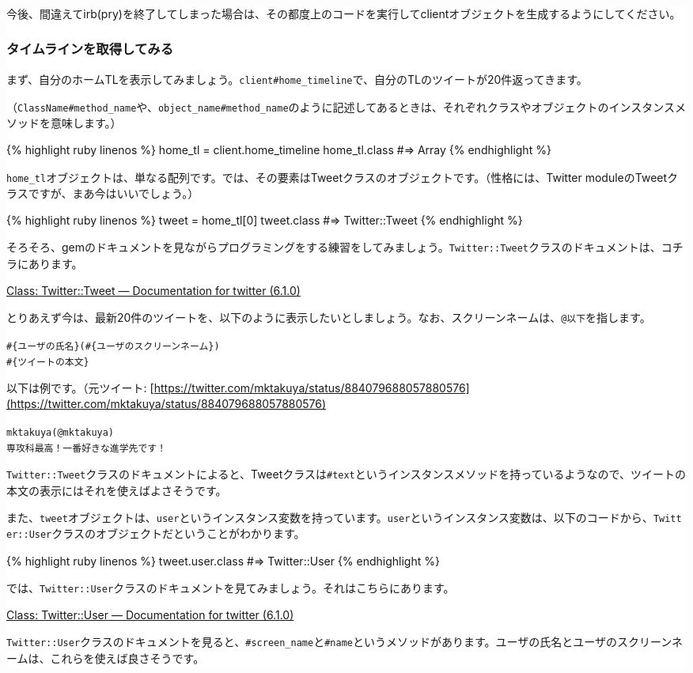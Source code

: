 今後、間違えてirb(pry)を終了してしまった場合は、その都度上のコードを実行してclientオブジェクトを生成するようにしてください。

### タイムラインを取得してみる

まず、自分のホームTLを表示してみましょう。`client#home_timeline`で、自分のTLのツイートが20件返ってきます。

（`ClassName#method_name`や、`object_name#method_name`のように記述してあるときは、それぞれクラスやオブジェクトのインスタンスメソッドを意味します。）

{% highlight ruby linenos %}
home_tl = client.home_timeline
home_tl.class
#=> Array
{% endhighlight %}

`home_tl`オブジェクトは、単なる配列です。では、その要素はTweetクラスのオブジェクトです。（性格には、Twitter moduleのTweetクラスですが、まあ今はいいでしょう。）

{% highlight ruby linenos %}
tweet = home_tl[0]
tweet.class
#=> Twitter::Tweet
{% endhighlight %}

そろそろ、gemのドキュメントを見ながらプログラミングをする練習をしてみましょう。`Twitter::Tweet`クラスのドキュメントは、コチラにあります。

[Class: Twitter::Tweet &mdash; Documentation for twitter (6.1.0)](http://www.rubydoc.info/gems/twitter/Twitter/Tweet)

とりあえず今は、最新20件のツイートを、以下のように表示したいとしましょう。なお、スクリーンネームは、`@以下`を指します。

```
#{ユーザの氏名}(#{ユーザのスクリーンネーム})
#{ツイートの本文}
```

以下は例です。（元ツイート: [https://twitter.com/mktakuya/status/884079688057880576](https://twitter.com/mktakuya/status/884079688057880576)

```
mktakuya(@mktakuya)
専攻科最高！一番好きな進学先です！
```

`Twitter::Tweet`クラスのドキュメントによると、Tweetクラスは`#text`というインスタンスメソッドを持っているようなので、ツイートの本文の表示にはそれを使えばよさそうです。

また、`tweet`オブジェクトは、`user`というインスタンス変数を持っています。`user`というインスタンス変数は、以下のコードから、`Twitter::User`クラスのオブジェクトだということがわかります。

{% highlight ruby linenos %}
tweet.user.class
#=> Twitter::User
{% endhighlight %}

では、`Twitter::User`クラスのドキュメントを見てみましょう。それはこちらにあります。

[Class: Twitter::User &mdash; Documentation for twitter (6.1.0)](http://www.rubydoc.info/gems/twitter/Twitter/User)

`Twitter::User`クラスのドキュメントを見ると、`#screen_name`と`#name`というメソッドがあります。ユーザの氏名とユーザのスクリーンネームは、これらを使えば良さそうです。
